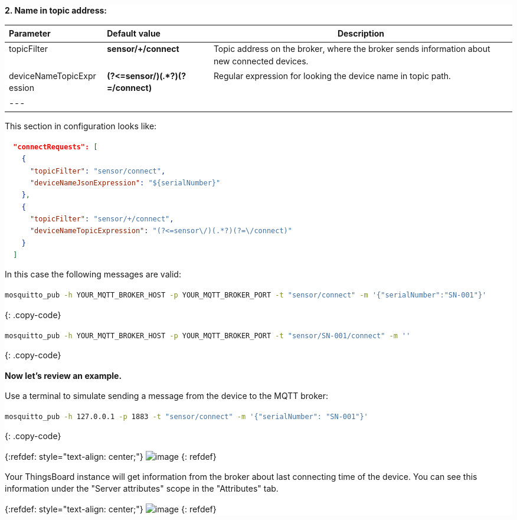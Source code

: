 **2. Name in topic address:**

| **Parameter**                 | **Default value**                    | **Description**                                                                                   |
|:-|:-------------------------------------|-
| topicFilter                   | **sensor/+/connect**                 | Topic address on the broker, where the broker sends information about new connected devices.      |
| deviceNameTopicExpression     | **(?<=sensor\/)(.\*?)(?=\/connect)** | Regular expression for looking the device name in topic path.                                     |
|---

This section in configuration looks like:
```json
  "connectRequests": [
    {
      "topicFilter": "sensor/connect",
      "deviceNameJsonExpression": "${serialNumber}"
    },
    {
      "topicFilter": "sensor/+/connect",
      "deviceNameTopicExpression": "(?<=sensor\/)(.*?)(?=\/connect)"
    }
  ]
```

In this case the following messages are valid:

```bash
mosquitto_pub -h YOUR_MQTT_BROKER_HOST -p YOUR_MQTT_BROKER_PORT -t "sensor/connect" -m '{"serialNumber":"SN-001"}'
```
{: .copy-code}
```bash
mosquitto_pub -h YOUR_MQTT_BROKER_HOST -p YOUR_MQTT_BROKER_PORT -t "sensor/SN-001/connect" -m ''
```
{: .copy-code}

**Now let’s review an example.**

Use a terminal to simulate sending a message from the device to the MQTT broker:

```bash
mosquitto_pub -h 127.0.0.1 -p 1883 -t "sensor/connect" -m '{"serialNumber": "SN-001"}'
```
{: .copy-code}

{:refdef: style="text-align: center;"}
![image](https://img.thingsboard.io/gateway/mqtt-message-connect.png)
{: refdef}

Your ThingsBoard instance will get information from the broker about last connecting time of the device. You can see this information under the "Server attributes" scope in the "Attributes" tab.

{:refdef: style="text-align: center;"}
![image](https://img.thingsboard.io/gateway/mqtt-connect-device.png)
{: refdef}
